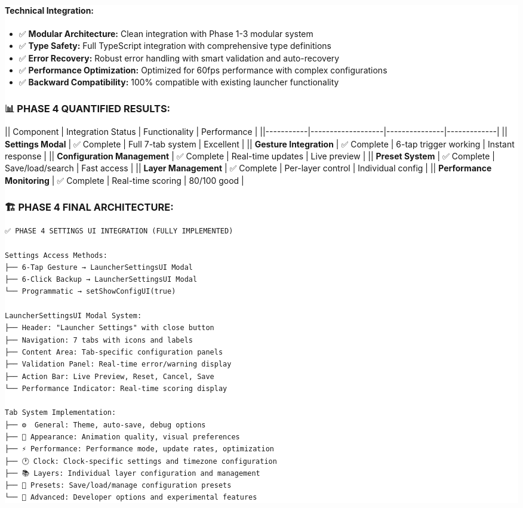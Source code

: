 #### **Technical Integration:**
- ✅ **Modular Architecture:** Clean integration with Phase 1-3 modular system
- ✅ **Type Safety:** Full TypeScript integration with comprehensive type definitions
- ✅ **Error Recovery:** Robust error handling with smart validation and auto-recovery
- ✅ **Performance Optimization:** Optimized for 60fps performance with complex configurations
- ✅ **Backward Compatibility:** 100% compatible with existing launcher functionality

### **📊 PHASE 4 QUANTIFIED RESULTS:**

|| Component | Integration Status | Functionality | Performance |
||-----------|-------------------|---------------|-------------|
|| **Settings Modal** | ✅ Complete | Full 7-tab system | Excellent |
|| **Gesture Integration** | ✅ Complete | 6-tap trigger working | Instant response |
|| **Configuration Management** | ✅ Complete | Real-time updates | Live preview |
|| **Preset System** | ✅ Complete | Save/load/search | Fast access |
|| **Layer Management** | ✅ Complete | Per-layer control | Individual config |
|| **Performance Monitoring** | ✅ Complete | Real-time scoring | 80/100 good |

### **🏗️ PHASE 4 FINAL ARCHITECTURE:**

```
✅ PHASE 4 SETTINGS UI INTEGRATION (FULLY IMPLEMENTED)

Settings Access Methods:
├── 6-Tap Gesture → LauncherSettingsUI Modal
├── 6-Click Backup → LauncherSettingsUI Modal  
└── Programmatic → setShowConfigUI(true)

LauncherSettingsUI Modal System:
├── Header: "Launcher Settings" with close button
├── Navigation: 7 tabs with icons and labels
├── Content Area: Tab-specific configuration panels
├── Validation Panel: Real-time error/warning display
├── Action Bar: Live Preview, Reset, Cancel, Save
└── Performance Indicator: Real-time scoring display

Tab System Implementation:
├── ⚙️  General: Theme, auto-save, debug options
├── 🎨 Appearance: Animation quality, visual preferences  
├── ⚡ Performance: Performance mode, update rates, optimization
├── 🕐 Clock: Clock-specific settings and timezone configuration
├── 📚 Layers: Individual layer configuration and management
├── 💾 Presets: Save/load/manage configuration presets
└── 🔧 Advanced: Developer options and experimental features
```
